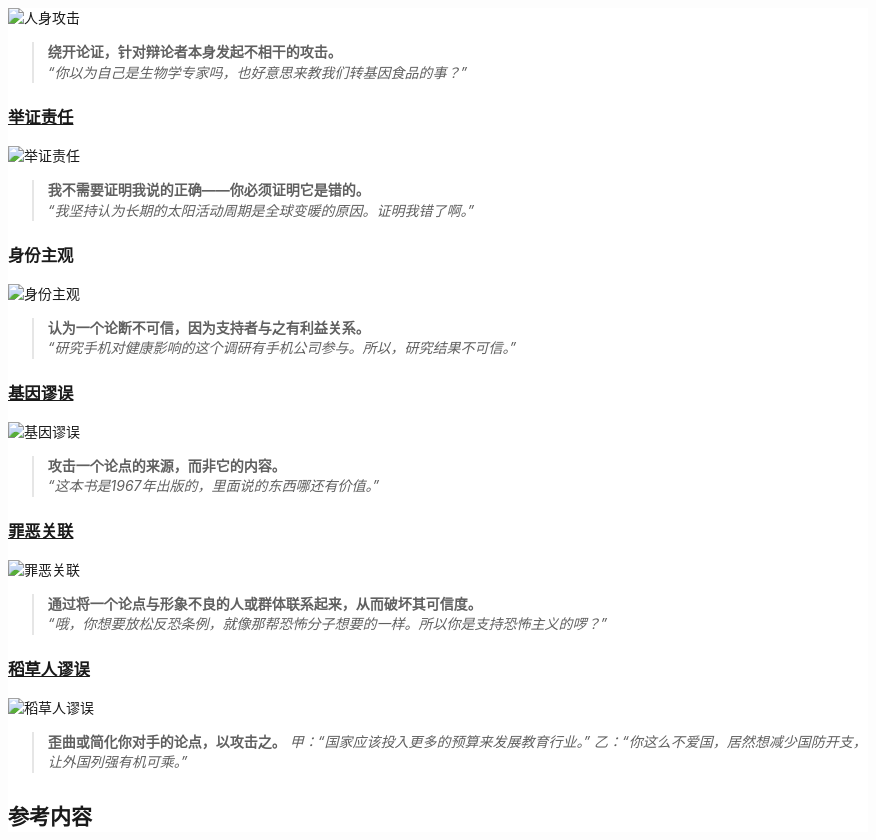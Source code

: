 ![人身攻击](https://cdn.jsdelivr.net/gh/endureblaze/sophistry@master/49_%E4%BA%BA%E8%BA%AB%E6%94%BB%E5%87%BB.jpg)
>**绕开论证，针对辩论者本身发起不相干的攻击。**  
*“你以为自己是生物学专家吗，也好意思来教我们转基因食品的事？”*

### [举证责任](https://zh.wikipedia.org/wiki/%E8%88%89%E8%AD%89%E8%B2%AC%E4%BB%BB_(%E5%93%B2%E5%AD%B8))

![举证责任](https://cdn.jsdelivr.net/gh/endureblaze/sophistry@master/50_%E4%B8%BE%E8%AF%81%E8%B4%A3%E4%BB%BB.jpg)
>**我不需要证明我说的正确——你必须证明它是错的。**  
*“我坚持认为长期的太阳活动周期是全球变暖的原因。证明我错了啊。”*

### 身份主观

![身份主观](https://cdn.jsdelivr.net/gh/endureblaze/sophistry@master/51_%E8%BA%AB%E4%BB%BD%E4%B8%BB%E8%A7%82.jpg)
>**认为一个论断不可信，因为支持者与之有利益关系。**  
*“研究手机对健康影响的这个调研有手机公司参与。所以，研究结果不可信。”*

### [基因谬误](https://zh.wikipedia.org/wiki/%E8%B5%B7%E6%BA%90%E8%AC%AC%E8%AA%A4)

![基因谬误](https://cdn.jsdelivr.net/gh/endureblaze/sophistry@master/52_%E5%9F%BA%E5%9B%A0%E8%B0%AC%E8%AF%AF.jpg)
>**攻击一个论点的来源，而非它的内容。**  
*“这本书是1967年出版的，里面说的东西哪还有价值。”*

### [罪恶关联](https://zh.wikipedia.org/wiki/%E9%97%9C%E8%81%AF%E8%AC%AC%E8%AA%A4#%E7%BD%AA%E6%83%A1%E9%97%9C%E8%81%AF)

![罪恶关联](https://cdn.jsdelivr.net/gh/endureblaze/sophistry@master/53_%E7%BD%AA%E6%81%B6%E5%85%B3%E8%81%94.jpg)
>**通过将一个论点与形象不良的人或群体联系起来，从而破坏其可信度。**  
*“哦，你想要放松反恐条例，就像那帮恐怖分子想要的一样。所以你是支持恐怖主义的啰？”*

### [稻草人谬误](https://zh.wikipedia.org/wiki/%E7%A8%BB%E8%8D%89%E4%BA%BA%E8%AB%96%E8%AD%89)

![稻草人谬误](https://cdn.jsdelivr.net/gh/endureblaze/sophistry@master/54_%E7%A8%BB%E8%8D%89%E4%BA%BA%E8%B0%AC%E8%AF%AF.jpg)
>**歪曲或简化你对手的论点，以攻击之。**
*甲：“国家应该投入更多的预算来发展教育行业。” 乙：“你这么不爱国，居然想减少国防开支，让外国列强有机可乘。”*

## 参考内容

[^1]: [Norm (philosophy) - Wikipedia](https://en.wikipedia.org/wiki/Norm_(philosophy))
[^2]: [分类:非形式谬误 - 维基百科，自由的百科全书](https://zh.wikipedia.org/wiki/Category:%E9%9D%9E%E5%BD%A2%E5%BC%8F%E8%AC%AC%E8%AA%A4)
[^3]: [分类:谬误 - 维基百科，自由的百科全书](https://zh.wikipedia.org/wiki/Category:%E8%AC%AC%E8%AA%A4)
[^4]: [诡辩 - 维基百科，自由的百科全书](https://zh.wikipedia.org/wiki/%E8%A9%AD%E8%BE%AF)
